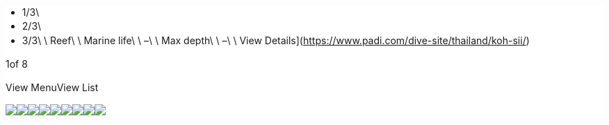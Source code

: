 - 1/3\\
- 2/3\\
- 3/3\\
\\
Reef\\
\\
Marine life\\
\\
–\\
\\
Max depth\\
\\
–\\
\\
View Details](https://www.padi.com/dive-site/thailand/koh-sii/)

1of 8

View MenuView List

![](https://api.mapbox.com/styles/v1/diviac/clfqjxohb000401o2lohbtcrf/tiles/256/1/1/0@2x?access_token=pk.eyJ1IjoiZGl2aWFjIiwiYSI6ImNiZjU5MGVlY2VkZmQ4YWFkNGJmMWVjMDVjMDUzNDdlIn0.62dEH0gmRXAGO5e2x1JnRg)![](https://api.mapbox.com/styles/v1/diviac/clfqjxohb000401o2lohbtcrf/tiles/256/1/0/0@2x?access_token=pk.eyJ1IjoiZGl2aWFjIiwiYSI6ImNiZjU5MGVlY2VkZmQ4YWFkNGJmMWVjMDVjMDUzNDdlIn0.62dEH0gmRXAGO5e2x1JnRg)![](https://api.mapbox.com/styles/v1/diviac/clfqjxohb000401o2lohbtcrf/tiles/256/1/0/0@2x?access_token=pk.eyJ1IjoiZGl2aWFjIiwiYSI6ImNiZjU5MGVlY2VkZmQ4YWFkNGJmMWVjMDVjMDUzNDdlIn0.62dEH0gmRXAGO5e2x1JnRg)![](https://api.mapbox.com/styles/v1/diviac/clfqjxohb000401o2lohbtcrf/tiles/256/1/1/0@2x?access_token=pk.eyJ1IjoiZGl2aWFjIiwiYSI6ImNiZjU5MGVlY2VkZmQ4YWFkNGJmMWVjMDVjMDUzNDdlIn0.62dEH0gmRXAGO5e2x1JnRg)![](https://api.mapbox.com/styles/v1/diviac/clfqjxohb000401o2lohbtcrf/tiles/256/1/1/0@2x?access_token=pk.eyJ1IjoiZGl2aWFjIiwiYSI6ImNiZjU5MGVlY2VkZmQ4YWFkNGJmMWVjMDVjMDUzNDdlIn0.62dEH0gmRXAGO5e2x1JnRg)![](https://api.mapbox.com/styles/v1/diviac/clfqjxohb000401o2lohbtcrf/tiles/256/1/0/0@2x?access_token=pk.eyJ1IjoiZGl2aWFjIiwiYSI6ImNiZjU5MGVlY2VkZmQ4YWFkNGJmMWVjMDVjMDUzNDdlIn0.62dEH0gmRXAGO5e2x1JnRg)![](https://api.mapbox.com/styles/v1/diviac/clfqjxohb000401o2lohbtcrf/tiles/256/1/0/0@2x?access_token=pk.eyJ1IjoiZGl2aWFjIiwiYSI6ImNiZjU5MGVlY2VkZmQ4YWFkNGJmMWVjMDVjMDUzNDdlIn0.62dEH0gmRXAGO5e2x1JnRg)![](https://api.mapbox.com/styles/v1/diviac/clfqjxohb000401o2lohbtcrf/tiles/256/1/1/0@2x?access_token=pk.eyJ1IjoiZGl2aWFjIiwiYSI6ImNiZjU5MGVlY2VkZmQ4YWFkNGJmMWVjMDVjMDUzNDdlIn0.62dEH0gmRXAGO5e2x1JnRg)![](https://api.mapbox.com/styles/v1/diviac/clfqjxohb000401o2lohbtcrf/tiles/256/1/1/0@2x?access_token=pk.eyJ1IjoiZGl2aWFjIiwiYSI6ImNiZjU5MGVlY2VkZmQ4YWFkNGJmMWVjMDVjMDUzNDdlIn0.62dEH0gmRXAGO5e2x1JnRg)
